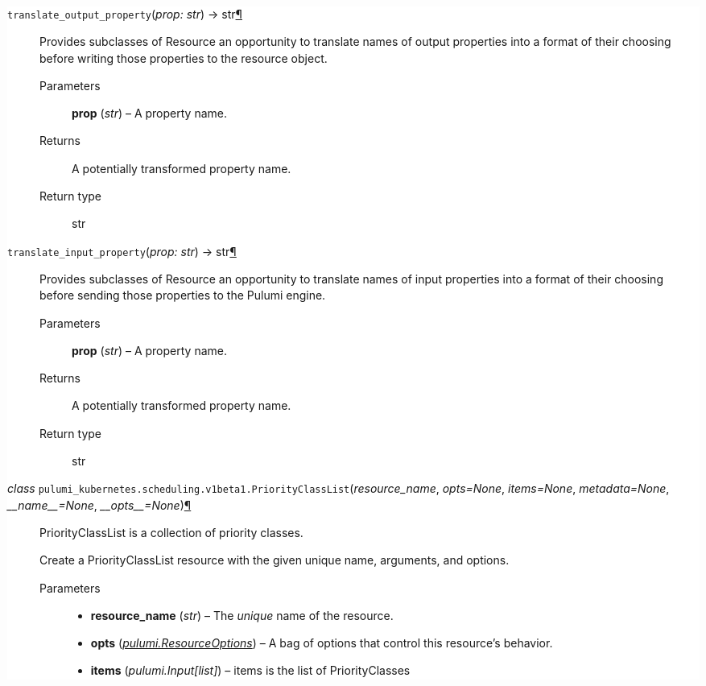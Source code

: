 <dl class="method">
<dt id="pulumi_kubernetes.scheduling.v1beta1.PriorityClass.translate_output_property">
<code class="sig-name descname">translate_output_property</code><span class="sig-paren">(</span><em class="sig-param">prop: str</em><span class="sig-paren">)</span> &#x2192; str<a class="headerlink" href="#pulumi_kubernetes.scheduling.v1beta1.PriorityClass.translate_output_property" title="Permalink to this definition">¶</a></dt>
<dd><p>Provides subclasses of Resource an opportunity to translate names of output properties
into a format of their choosing before writing those properties to the resource object.</p>
<dl class="field-list simple">
<dt class="field-odd">Parameters</dt>
<dd class="field-odd"><p><strong>prop</strong> (<em>str</em>) – A property name.</p>
</dd>
<dt class="field-even">Returns</dt>
<dd class="field-even"><p>A potentially transformed property name.</p>
</dd>
<dt class="field-odd">Return type</dt>
<dd class="field-odd"><p>str</p>
</dd>
</dl>
</dd></dl>

<dl class="method">
<dt id="pulumi_kubernetes.scheduling.v1beta1.PriorityClass.translate_input_property">
<code class="sig-name descname">translate_input_property</code><span class="sig-paren">(</span><em class="sig-param">prop: str</em><span class="sig-paren">)</span> &#x2192; str<a class="headerlink" href="#pulumi_kubernetes.scheduling.v1beta1.PriorityClass.translate_input_property" title="Permalink to this definition">¶</a></dt>
<dd><p>Provides subclasses of Resource an opportunity to translate names of input properties into
a format of their choosing before sending those properties to the Pulumi engine.</p>
<dl class="field-list simple">
<dt class="field-odd">Parameters</dt>
<dd class="field-odd"><p><strong>prop</strong> (<em>str</em>) – A property name.</p>
</dd>
<dt class="field-even">Returns</dt>
<dd class="field-even"><p>A potentially transformed property name.</p>
</dd>
<dt class="field-odd">Return type</dt>
<dd class="field-odd"><p>str</p>
</dd>
</dl>
</dd></dl>

</dd></dl>

<dl class="class">
<dt id="pulumi_kubernetes.scheduling.v1beta1.PriorityClassList">
<em class="property">class </em><code class="sig-prename descclassname">pulumi_kubernetes.scheduling.v1beta1.</code><code class="sig-name descname">PriorityClassList</code><span class="sig-paren">(</span><em class="sig-param">resource_name</em>, <em class="sig-param">opts=None</em>, <em class="sig-param">items=None</em>, <em class="sig-param">metadata=None</em>, <em class="sig-param">__name__=None</em>, <em class="sig-param">__opts__=None</em><span class="sig-paren">)</span><a class="headerlink" href="#pulumi_kubernetes.scheduling.v1beta1.PriorityClassList" title="Permalink to this definition">¶</a></dt>
<dd><p>PriorityClassList is a collection of priority classes.</p>
<p>Create a PriorityClassList resource with the given unique name, arguments, and options.</p>
<dl class="field-list simple">
<dt class="field-odd">Parameters</dt>
<dd class="field-odd"><ul class="simple">
<li><p><strong>resource_name</strong> (<em>str</em>) – The <em>unique</em> name of the resource.</p></li>
<li><p><strong>opts</strong> (<a class="reference internal" href="../../../pulumi/#pulumi.ResourceOptions" title="pulumi.ResourceOptions"><em>pulumi.ResourceOptions</em></a>) – A bag of options that control this resource’s behavior.</p></li>
<li><p><strong>items</strong> (<em>pulumi.Input</em><em>[</em><em>list</em><em>]</em>) – items is the list of PriorityClasses</p></li>